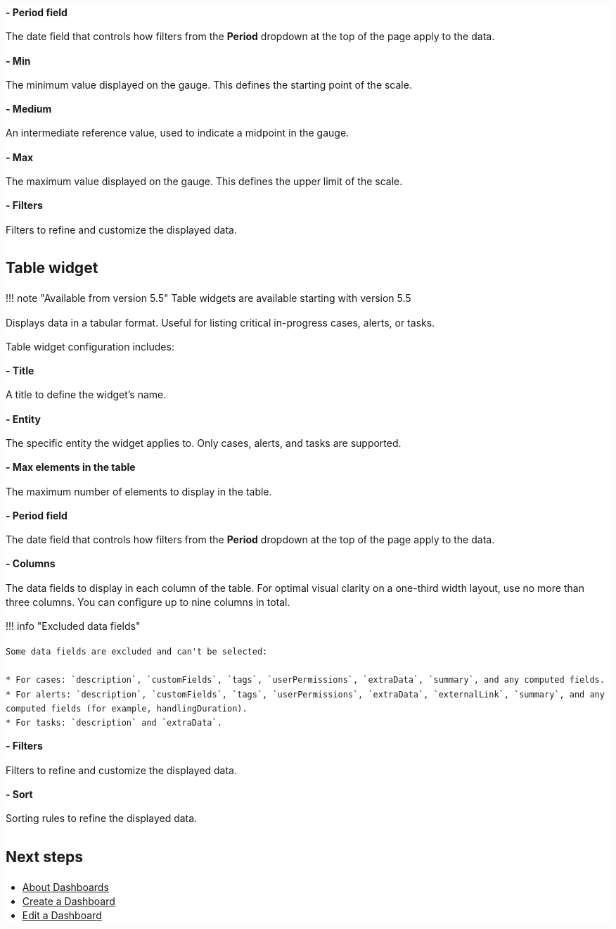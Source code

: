 **- Period field**

The date field that controls how filters from the **Period** dropdown at the top of the page apply to the data.

**- Min**

The minimum value displayed on the gauge. This defines the starting point of the scale.

**- Medium**

An intermediate reference value, used to indicate a midpoint in the gauge.

**- Max**

The maximum value displayed on the gauge. This defines the upper limit of the scale.

**- Filters**

Filters to refine and customize the displayed data.

## Table widget

!!! note "Available from version 5.5"
    Table widgets are available starting with version 5.5

Displays data in a tabular format. Useful for listing critical in-progress cases, alerts, or tasks.

Table widget configuration includes:

**- Title**

A title to define the widget’s name.

**- Entity**

The specific entity the widget applies to. Only cases, alerts, and tasks are supported.

**- Max elements in the table**

The maximum number of elements to display in the table.

**- Period field**

The date field that controls how filters from the **Period** dropdown at the top of the page apply to the data.

**- Columns**

The data fields to display in each column of the table. For optimal visual clarity on a one-third width layout, use no more than three columns. You can configure up to nine columns in total.

!!! info "Excluded data fields"

    Some data fields are excluded and can't be selected:

    * For cases: `description`, `customFields`, `tags`, `userPermissions`, `extraData`, `summary`, and any computed fields.
    * For alerts: `description`, `customFields`, `tags`, `userPermissions`, `extraData`, `externalLink`, `summary`, and any computed fields (for example, handlingDuration).
    * For tasks: `description` and `extraData`.

**- Filters**

Filters to refine and customize the displayed data.

**- Sort**

Sorting rules to refine the displayed data.

<h2>Next steps</h2>

* [About Dashboards](about-dashboards.md)
* [Create a Dashboard](create-a-dashboard.md)
* [Edit a Dashboard](edit-a-dashboard.md)
